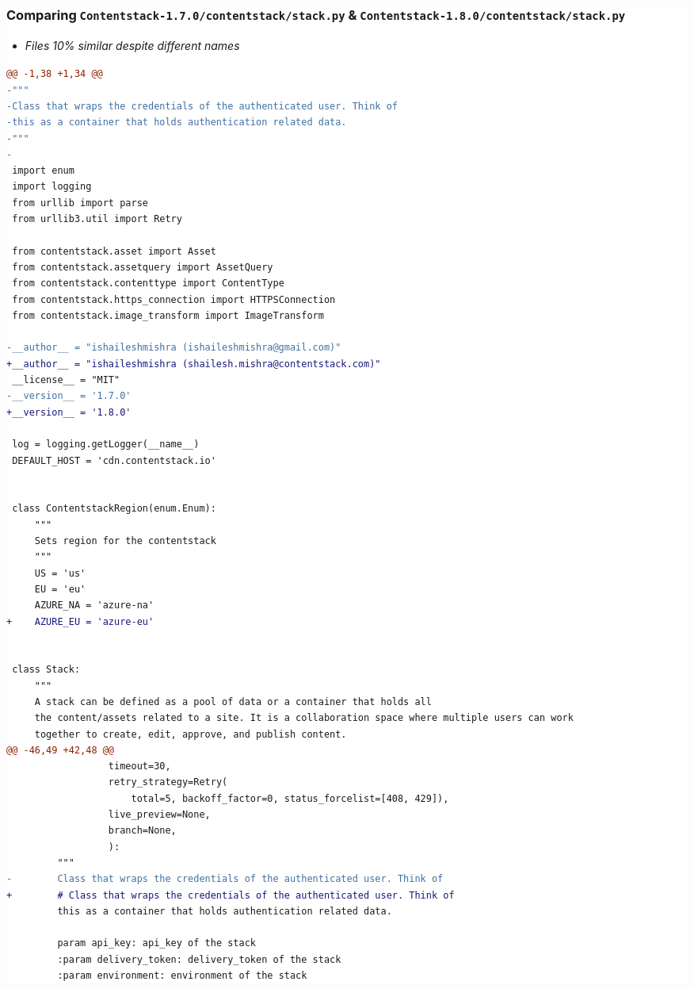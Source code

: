 ### Comparing `Contentstack-1.7.0/contentstack/stack.py` & `Contentstack-1.8.0/contentstack/stack.py`

 * *Files 10% similar despite different names*

```diff
@@ -1,38 +1,34 @@
-"""
-Class that wraps the credentials of the authenticated user. Think of
-this as a container that holds authentication related data.
-"""
-
 import enum
 import logging
 from urllib import parse
 from urllib3.util import Retry
 
 from contentstack.asset import Asset
 from contentstack.assetquery import AssetQuery
 from contentstack.contenttype import ContentType
 from contentstack.https_connection import HTTPSConnection
 from contentstack.image_transform import ImageTransform
 
-__author__ = "ishaileshmishra (ishaileshmishra@gmail.com)"
+__author__ = "ishaileshmishra (shailesh.mishra@contentstack.com)"
 __license__ = "MIT"
-__version__ = '1.7.0'
+__version__ = '1.8.0'
 
 log = logging.getLogger(__name__)
 DEFAULT_HOST = 'cdn.contentstack.io'
 
 
 class ContentstackRegion(enum.Enum):
     """
     Sets region for the contentstack
     """
     US = 'us'
     EU = 'eu'
     AZURE_NA = 'azure-na'
+    AZURE_EU = 'azure-eu'
 
 
 class Stack:
     """
     A stack can be defined as a pool of data or a container that holds all
     the content/assets related to a site. It is a collaboration space where multiple users can work
     together to create, edit, approve, and publish content.
@@ -46,49 +42,48 @@
                  timeout=30,
                  retry_strategy=Retry(
                      total=5, backoff_factor=0, status_forcelist=[408, 429]),
                  live_preview=None,
                  branch=None,
                  ):
         """
-        Class that wraps the credentials of the authenticated user. Think of
+        # Class that wraps the credentials of the authenticated user. Think of
         this as a container that holds authentication related data.
 
         param api_key: api_key of the stack
         :param delivery_token: delivery_token of the stack
         :param environment: environment of the stack
```